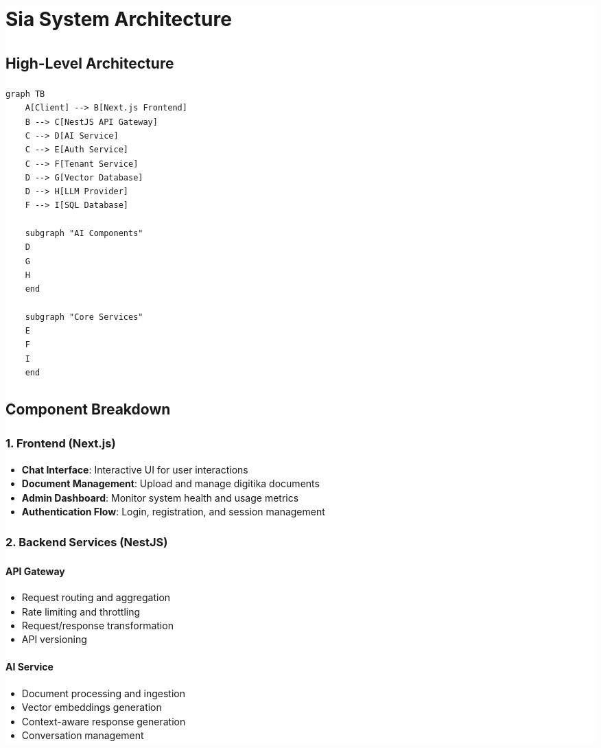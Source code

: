 # Sia System Architecture

## High-Level Architecture

```mermaid
graph TB
    A[Client] --> B[Next.js Frontend]
    B --> C[NestJS API Gateway]
    C --> D[AI Service]
    C --> E[Auth Service]
    C --> F[Tenant Service]
    D --> G[Vector Database]
    D --> H[LLM Provider]
    F --> I[SQL Database]

    subgraph "AI Components"
    D
    G
    H
    end

    subgraph "Core Services"
    E
    F
    I
    end
```

## Component Breakdown

### 1. Frontend (Next.js)

- **Chat Interface**: Interactive UI for user interactions
- **Document Management**: Upload and manage digitika documents
- **Admin Dashboard**: Monitor system health and usage metrics
- **Authentication Flow**: Login, registration, and session management

### 2. Backend Services (NestJS)

#### API Gateway

- Request routing and aggregation
- Rate limiting and throttling
- Request/response transformation
- API versioning

#### AI Service

- Document processing and ingestion
- Vector embeddings generation
- Context-aware response generation
- Conversation management
